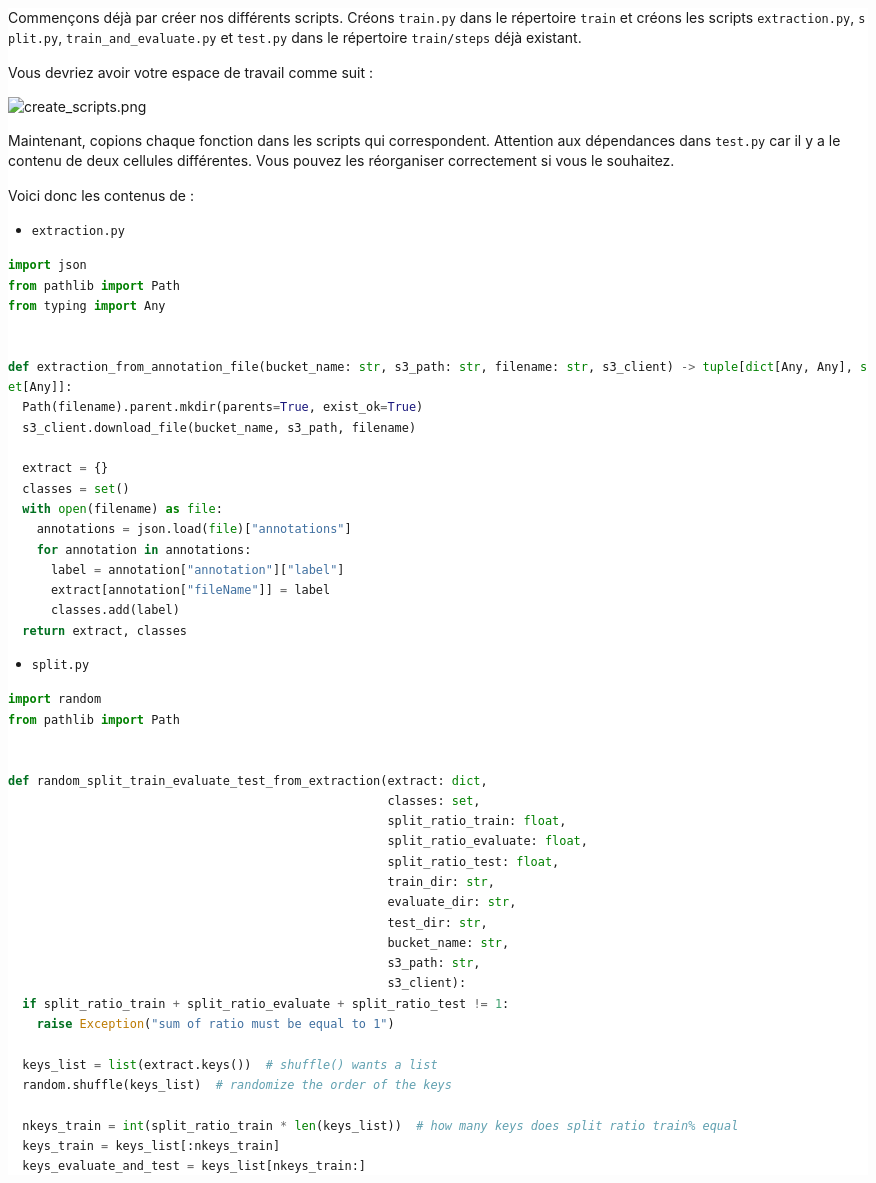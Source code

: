 Commençons déjà par créer nos différents scripts. Créons `train.py` dans le répertoire `train` et créons les scripts
`extraction.py`, `split.py`, `train_and_evaluate.py` et `test.py` dans le répertoire `train/steps` déjà existant. 

Vous devriez avoir votre espace de travail comme suit : 

![create_scripts.png](00_materials/05_train_in_a_notebook/create_scripts.png)

Maintenant, copions chaque fonction dans les scripts qui correspondent. Attention aux dépendances dans `test.py` car il y a
le contenu de deux cellules différentes. Vous pouvez les réorganiser correctement si vous le souhaitez.

Voici donc les contenus de :
- `extraction.py`
```python
import json
from pathlib import Path
from typing import Any


def extraction_from_annotation_file(bucket_name: str, s3_path: str, filename: str, s3_client) -> tuple[dict[Any, Any], set[Any]]:
  Path(filename).parent.mkdir(parents=True, exist_ok=True)
  s3_client.download_file(bucket_name, s3_path, filename)

  extract = {}
  classes = set()
  with open(filename) as file:
    annotations = json.load(file)["annotations"]
    for annotation in annotations:
      label = annotation["annotation"]["label"]
      extract[annotation["fileName"]] = label
      classes.add(label)
  return extract, classes

```
- `split.py`
```python
import random
from pathlib import Path


def random_split_train_evaluate_test_from_extraction(extract: dict,
                                                     classes: set,
                                                     split_ratio_train: float,
                                                     split_ratio_evaluate: float,
                                                     split_ratio_test: float,
                                                     train_dir: str,
                                                     evaluate_dir: str,
                                                     test_dir: str,
                                                     bucket_name: str,
                                                     s3_path: str,
                                                     s3_client):
  if split_ratio_train + split_ratio_evaluate + split_ratio_test != 1:
    raise Exception("sum of ratio must be equal to 1")

  keys_list = list(extract.keys())  # shuffle() wants a list
  random.shuffle(keys_list)  # randomize the order of the keys

  nkeys_train = int(split_ratio_train * len(keys_list))  # how many keys does split ratio train% equal
  keys_train = keys_list[:nkeys_train]
  keys_evaluate_and_test = keys_list[nkeys_train:]
```